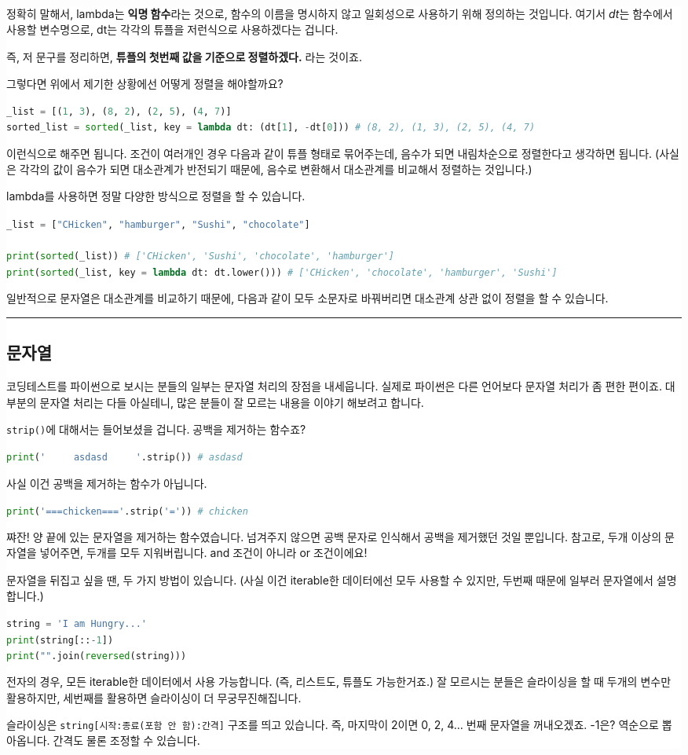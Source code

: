 정확히 말해서, lambda는 **익명 함수**라는 것으로, 함수의 이름을 명시하지 않고 일회성으로 사용하기 위해 정의하는 것입니다. 여기서 *dt*는 함수에서 사용할 변수명으로, dt는 각각의 튜플을 저런식으로 사용하겠다는 겁니다.

즉, 저 문구를 정리하면, **튜플의 첫번째 값을 기준으로 정렬하겠다.** 라는 것이죠.

그렇다면 위에서 제기한 상황에선 어떻게 정렬을 해야할까요?

```python
_list = [(1, 3), (8, 2), (2, 5), (4, 7)]
sorted_list = sorted(_list, key = lambda dt: (dt[1], -dt[0])) # (8, 2), (1, 3), (2, 5), (4, 7)
```

이런식으로 해주면 됩니다. 조건이 여러개인 경우 다음과 같이 튜플 형태로 묶어주는데, 음수가 되면 내림차순으로 정렬한다고 생각하면 됩니다. (사실은 각각의 값이 음수가 되면 대소관계가 반전되기 때문에, 음수로 변환해서 대소관계를 비교해서 정렬하는 것입니다.)

lambda를 사용하면 정말 다양한 방식으로 정렬을 할 수 있습니다.

```python
_list = ["CHicken", "hamburger", "Sushi", "chocolate"]

print(sorted(_list)) # ['CHicken', 'Sushi', 'chocolate', 'hamburger']
print(sorted(_list, key = lambda dt: dt.lower())) # ['CHicken', 'chocolate', 'hamburger', 'Sushi']
```

일반적으로 문자열은 대소관계를 비교하기 때문에, 다음과 같이 모두 소문자로 바꿔버리면 대소관계 상관 없이 정렬을 할 수 있습니다.

---

## 문자열

코딩테스트를 파이썬으로 보시는 분들의 일부는 문자열 처리의 장점을 내세웁니다. 실제로 파이썬은 다른 언어보다 문자열 처리가 좀 편한 편이죠. 대부분의 문자열 처리는 다들 아실테니, 많은 분들이 잘 모르는 내용을 이야기 해보려고 합니다.

`strip()`에 대해서는 들어보셨을 겁니다. 공백을 제거하는 함수죠?

```python
print('     asdasd     '.strip()) # asdasd
```

사실 이건 공백을 제거하는 함수가 아닙니다.

```python
print('===chicken==='.strip('=')) # chicken
```

쨔잔! 양 끝에 있는 문자열을 제거하는 함수였습니다. 넘겨주지 않으면 공백 문자로 인식해서 공백을 제거했던 것일 뿐입니다.
참고로, 두개 이상의 문자열을 넣어주면, 두개를 모두 지워버립니다. and 조건이 아니라 or 조건이에요!

문자열을 뒤집고 싶을 땐, 두 가지 방법이 있습니다. (사실 이건 iterable한 데이터에선 모두 사용할 수 있지만, 두번째 때문에 일부러 문자열에서 설명합니다.)

```python
string = 'I am Hungry...'
print(string[::-1])
print("".join(reversed(string)))
```

전자의 경우, 모든 iterable한 데이터에서 사용 가능합니다. (즉, 리스트도, 튜플도 가능한거죠.) 잘 모르시는 분들은 슬라이싱을 할 때 두개의 변수만 활용하지만, 세번째를 활용하면 슬라이싱이 더 무궁무진해집니다.

슬라이싱은 `string[시작:종료(포함 안 함):간격]` 구조를 띄고 있습니다. 즉, 마지막이 2이면 0, 2, 4... 번째 문자열을 꺼내오겠죠. -1은? 역순으로 뽑아옵니다. 간격도 물론 조정할 수 있습니다.
